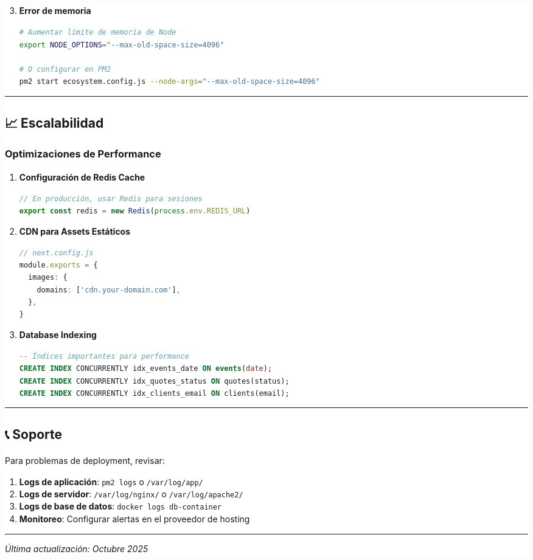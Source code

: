 3. **Error de memoria**
   ```bash
   # Aumentar límite de memoria de Node
   export NODE_OPTIONS="--max-old-space-size=4096"

   # O configurar en PM2
   pm2 start ecosystem.config.js --node-args="--max-old-space-size=4096"
   ```

---

## 📈 Escalabilidad

### Optimizaciones de Performance

1. **Configuración de Redis Cache**
   ```typescript
   // En producción, usar Redis para sesiones
   export const redis = new Redis(process.env.REDIS_URL)
   ```

2. **CDN para Assets Estáticos**
   ```typescript
   // next.config.js
   module.exports = {
     images: {
       domains: ['cdn.your-domain.com'],
     },
   }
   ```

3. **Database Indexing**
   ```sql
   -- Índices importantes para performance
   CREATE INDEX CONCURRENTLY idx_events_date ON events(date);
   CREATE INDEX CONCURRENTLY idx_quotes_status ON quotes(status);
   CREATE INDEX CONCURRENTLY idx_clients_email ON clients(email);
   ```

---

## 📞 Soporte

Para problemas de deployment, revisar:

1. **Logs de aplicación**: `pm2 logs` o `/var/log/app/`
2. **Logs de servidor**: `/var/log/nginx/` o `/var/log/apache2/`
3. **Logs de base de datos**: `docker logs db-container`
4. **Monitoreo**: Configurar alertas en el proveedor de hosting

---

*Última actualización: Octubre 2025*